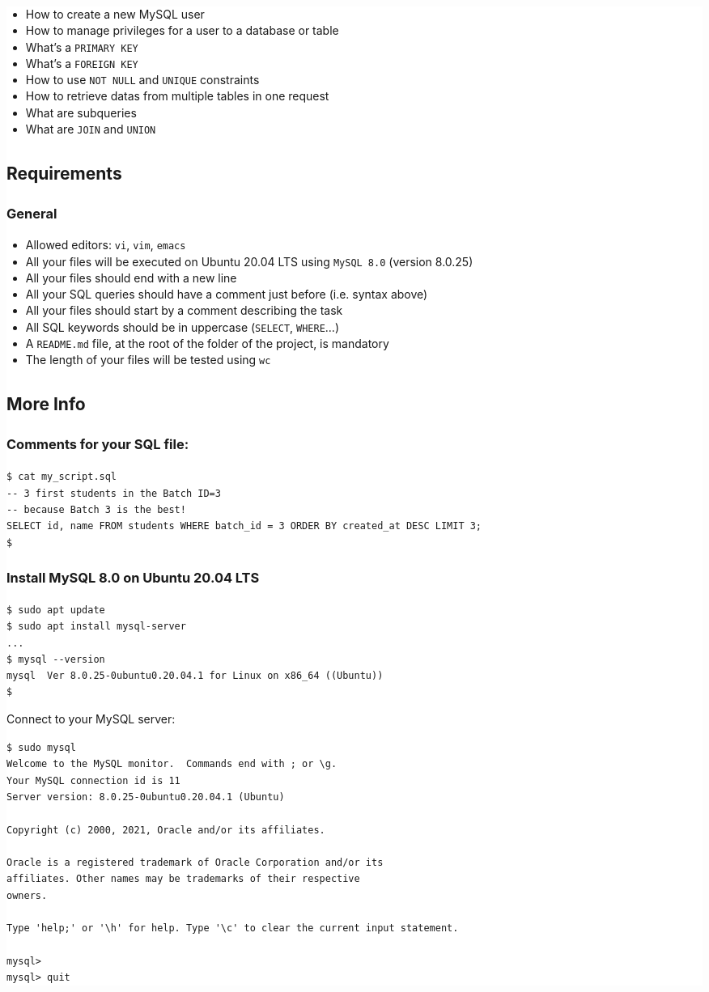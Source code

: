 -   How to create a new MySQL user
-   How to manage privileges for a user to a database or table
-   What’s a  `PRIMARY KEY`
-   What’s a  `FOREIGN KEY`
-   How to use  `NOT NULL`  and  `UNIQUE`  constraints
-   How to retrieve datas from multiple tables in one request
-   What are subqueries
-   What are  `JOIN`  and  `UNION`

## Requirements

### General

-   Allowed editors:  `vi`,  `vim`,  `emacs`
-   All your files will be executed on Ubuntu 20.04 LTS using  `MySQL 8.0`  (version 8.0.25)
-   All your files should end with a new line
-   All your SQL queries should have a comment just before (i.e. syntax above)
-   All your files should start by a comment describing the task
-   All SQL keywords should be in uppercase (`SELECT`,  `WHERE`…)
-   A  `README.md`  file, at the root of the folder of the project, is mandatory
-   The length of your files will be tested using  `wc`

## More Info

### Comments for your SQL file:

```
$ cat my_script.sql
-- 3 first students in the Batch ID=3
-- because Batch 3 is the best!
SELECT id, name FROM students WHERE batch_id = 3 ORDER BY created_at DESC LIMIT 3;
$

```

### Install MySQL 8.0 on Ubuntu 20.04 LTS

```
$ sudo apt update
$ sudo apt install mysql-server
...
$ mysql --version
mysql  Ver 8.0.25-0ubuntu0.20.04.1 for Linux on x86_64 ((Ubuntu))
$

```

Connect to your MySQL server:

```
$ sudo mysql
Welcome to the MySQL monitor.  Commands end with ; or \g.
Your MySQL connection id is 11
Server version: 8.0.25-0ubuntu0.20.04.1 (Ubuntu)

Copyright (c) 2000, 2021, Oracle and/or its affiliates.

Oracle is a registered trademark of Oracle Corporation and/or its
affiliates. Other names may be trademarks of their respective
owners.

Type 'help;' or '\h' for help. Type '\c' to clear the current input statement.

mysql>
mysql> quit
```